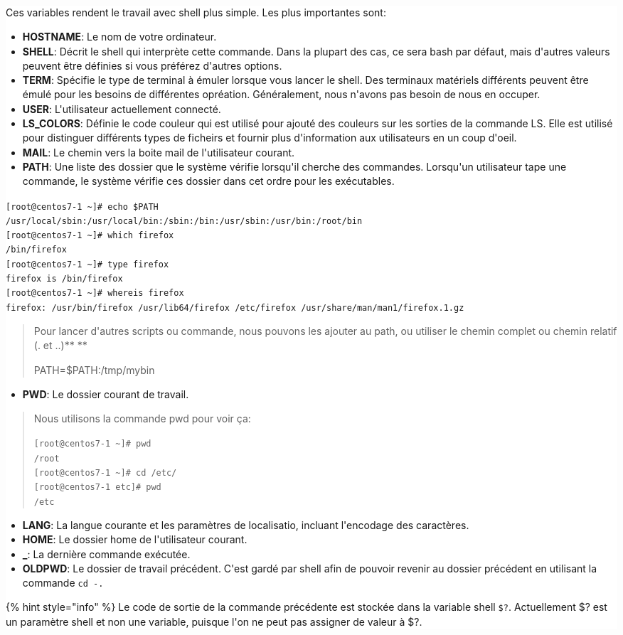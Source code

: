 Ces variables rendent le travail avec shell plus simple. Les plus importantes sont:

* **HOSTNAME**: Le nom de votre ordinateur.
* **SHELL**: Décrit le shell qui interprète cette commande. Dans la plupart des cas, ce sera bash par défaut, mais d'autres valeurs peuvent être définies si vous préférez d'autres options.
* **TERM**: Spécifie le type de terminal à émuler lorsque vous lancer le shell. Des terminaux matériels différents peuvent être émulé pour les besoins de différentes opréation. Généralement, nous n'avons pas besoin de nous en occuper.
* **USER**: L'utilisateur actuellement connecté.
* **LS_COLORS**: Définie le code couleur qui est utilisé pour ajouté des couleurs sur les sorties de la commande LS. Elle est utilisé pour distinguer différents types de ficheirs et fournir plus d'information aux utilisateurs en un coup d'oeil.
* **MAIL**: Le chemin vers la boite mail de l'utilisateur courant.
* **PATH**: Une liste des dossier que le système vérifie lorsqu'il cherche des commandes. Lorsqu'un utilisateur tape une commande, le système vérifie ces dossier dans cet ordre pour les exécutables.

```
[root@centos7-1 ~]# echo $PATH
/usr/local/sbin:/usr/local/bin:/sbin:/bin:/usr/sbin:/usr/bin:/root/bin
[root@centos7-1 ~]# which firefox
/bin/firefox
[root@centos7-1 ~]# type firefox
firefox is /bin/firefox
[root@centos7-1 ~]# whereis firefox
firefox: /usr/bin/firefox /usr/lib64/firefox /etc/firefox /usr/share/man/man1/firefox.1.gz
```

> Pour lancer d'autres scripts ou commande, nous pouvons les ajouter au  path, ou utiliser le chemin complet ou chemin relatif (. et ..)** **
>
> PATH=$PATH:/tmp/mybin

* **PWD**: Le dossier courant de travail.

> Nous utilisons la commande pwd pour voir ça:
>
> ```
> [root@centos7-1 ~]# pwd
> /root
> [root@centos7-1 ~]# cd /etc/
> [root@centos7-1 etc]# pwd
> /etc
> ```

* **LANG**: La langue courante et les paramètres de localisatio, incluant l'encodage des caractères.
* **HOME**: Le dossier home de l'utilisateur courant.
* **\_**: La dernière commande exécutée.
* **OLDPWD**: Le dossier de travail précédent. C'est gardé par shell afin de pouvoir revenir au dossier précédent en utilisant la commande `cd -.`

{% hint style="info" %}
Le code de sortie de la commande précédente est stockée dans la variable shell `$?`. Actuellement $? est un paramètre shell et non une variable, puisque l'on ne peut pas assigner de valeur à  $?.
